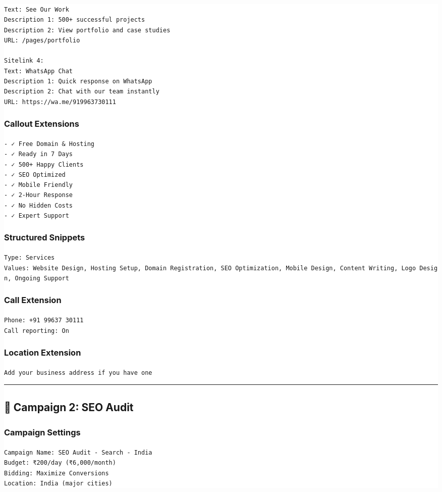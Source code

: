 ```
Text: See Our Work
Description 1: 500+ successful projects
Description 2: View portfolio and case studies
URL: /pages/portfolio

Sitelink 4:
Text: WhatsApp Chat
Description 1: Quick response on WhatsApp
Description 2: Chat with our team instantly
URL: https://wa.me/919963730111
```

### Callout Extensions
```
- ✓ Free Domain & Hosting
- ✓ Ready in 7 Days
- ✓ 500+ Happy Clients
- ✓ SEO Optimized
- ✓ Mobile Friendly
- ✓ 2-Hour Response
- ✓ No Hidden Costs
- ✓ Expert Support
```

### Structured Snippets
```
Type: Services
Values: Website Design, Hosting Setup, Domain Registration, SEO Optimization, Mobile Design, Content Writing, Logo Design, Ongoing Support
```

### Call Extension
```
Phone: +91 99637 30111
Call reporting: On
```

### Location Extension
```
Add your business address if you have one
```

---

## 🎯 Campaign 2: SEO Audit

### Campaign Settings
```
Campaign Name: SEO Audit - Search - India
Budget: ₹200/day (₹6,000/month)
Bidding: Maximize Conversions
Location: India (major cities)
```
